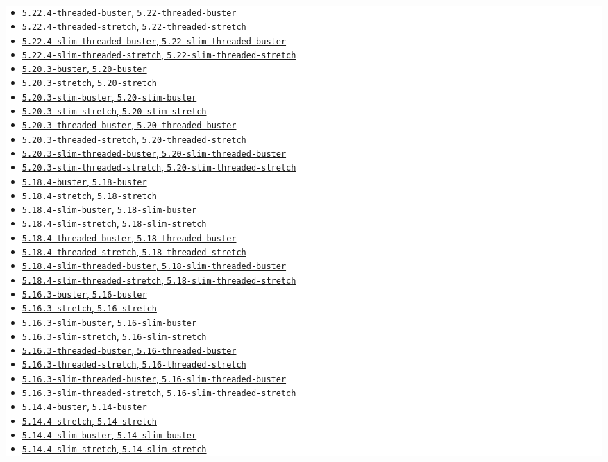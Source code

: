 -	[`5.22.4-threaded-buster`, `5.22-threaded-buster`](https://github.com/perl/docker-perl/blob/311f05366d91427d289740dd15fb9401dc4347ef/eol/5.022.004-main,threaded-buster/Dockerfile)
-	[`5.22.4-threaded-stretch`, `5.22-threaded-stretch`](https://github.com/perl/docker-perl/blob/311f05366d91427d289740dd15fb9401dc4347ef/eol/5.022.004-main,threaded-stretch/Dockerfile)
-	[`5.22.4-slim-threaded-buster`, `5.22-slim-threaded-buster`](https://github.com/perl/docker-perl/blob/311f05366d91427d289740dd15fb9401dc4347ef/eol/5.022.004-slim,threaded-buster/Dockerfile)
-	[`5.22.4-slim-threaded-stretch`, `5.22-slim-threaded-stretch`](https://github.com/perl/docker-perl/blob/311f05366d91427d289740dd15fb9401dc4347ef/eol/5.022.004-slim,threaded-stretch/Dockerfile)
-	[`5.20.3-buster`, `5.20-buster`](https://github.com/perl/docker-perl/blob/311f05366d91427d289740dd15fb9401dc4347ef/eol/5.020.003-main-buster/Dockerfile)
-	[`5.20.3-stretch`, `5.20-stretch`](https://github.com/perl/docker-perl/blob/311f05366d91427d289740dd15fb9401dc4347ef/eol/5.020.003-main-stretch/Dockerfile)
-	[`5.20.3-slim-buster`, `5.20-slim-buster`](https://github.com/perl/docker-perl/blob/311f05366d91427d289740dd15fb9401dc4347ef/eol/5.020.003-slim-buster/Dockerfile)
-	[`5.20.3-slim-stretch`, `5.20-slim-stretch`](https://github.com/perl/docker-perl/blob/311f05366d91427d289740dd15fb9401dc4347ef/eol/5.020.003-slim-stretch/Dockerfile)
-	[`5.20.3-threaded-buster`, `5.20-threaded-buster`](https://github.com/perl/docker-perl/blob/311f05366d91427d289740dd15fb9401dc4347ef/eol/5.020.003-main,threaded-buster/Dockerfile)
-	[`5.20.3-threaded-stretch`, `5.20-threaded-stretch`](https://github.com/perl/docker-perl/blob/311f05366d91427d289740dd15fb9401dc4347ef/eol/5.020.003-main,threaded-stretch/Dockerfile)
-	[`5.20.3-slim-threaded-buster`, `5.20-slim-threaded-buster`](https://github.com/perl/docker-perl/blob/311f05366d91427d289740dd15fb9401dc4347ef/eol/5.020.003-slim,threaded-buster/Dockerfile)
-	[`5.20.3-slim-threaded-stretch`, `5.20-slim-threaded-stretch`](https://github.com/perl/docker-perl/blob/311f05366d91427d289740dd15fb9401dc4347ef/eol/5.020.003-slim,threaded-stretch/Dockerfile)
-	[`5.18.4-buster`, `5.18-buster`](https://github.com/perl/docker-perl/blob/311f05366d91427d289740dd15fb9401dc4347ef/eol/5.018.004-main-buster/Dockerfile)
-	[`5.18.4-stretch`, `5.18-stretch`](https://github.com/perl/docker-perl/blob/311f05366d91427d289740dd15fb9401dc4347ef/eol/5.018.004-main-stretch/Dockerfile)
-	[`5.18.4-slim-buster`, `5.18-slim-buster`](https://github.com/perl/docker-perl/blob/311f05366d91427d289740dd15fb9401dc4347ef/eol/5.018.004-slim-buster/Dockerfile)
-	[`5.18.4-slim-stretch`, `5.18-slim-stretch`](https://github.com/perl/docker-perl/blob/311f05366d91427d289740dd15fb9401dc4347ef/eol/5.018.004-slim-stretch/Dockerfile)
-	[`5.18.4-threaded-buster`, `5.18-threaded-buster`](https://github.com/perl/docker-perl/blob/311f05366d91427d289740dd15fb9401dc4347ef/eol/5.018.004-main,threaded-buster/Dockerfile)
-	[`5.18.4-threaded-stretch`, `5.18-threaded-stretch`](https://github.com/perl/docker-perl/blob/311f05366d91427d289740dd15fb9401dc4347ef/eol/5.018.004-main,threaded-stretch/Dockerfile)
-	[`5.18.4-slim-threaded-buster`, `5.18-slim-threaded-buster`](https://github.com/perl/docker-perl/blob/311f05366d91427d289740dd15fb9401dc4347ef/eol/5.018.004-slim,threaded-buster/Dockerfile)
-	[`5.18.4-slim-threaded-stretch`, `5.18-slim-threaded-stretch`](https://github.com/perl/docker-perl/blob/311f05366d91427d289740dd15fb9401dc4347ef/eol/5.018.004-slim,threaded-stretch/Dockerfile)
-	[`5.16.3-buster`, `5.16-buster`](https://github.com/perl/docker-perl/blob/311f05366d91427d289740dd15fb9401dc4347ef/eol/5.016.003-main-buster/Dockerfile)
-	[`5.16.3-stretch`, `5.16-stretch`](https://github.com/perl/docker-perl/blob/311f05366d91427d289740dd15fb9401dc4347ef/eol/5.016.003-main-stretch/Dockerfile)
-	[`5.16.3-slim-buster`, `5.16-slim-buster`](https://github.com/perl/docker-perl/blob/311f05366d91427d289740dd15fb9401dc4347ef/eol/5.016.003-slim-buster/Dockerfile)
-	[`5.16.3-slim-stretch`, `5.16-slim-stretch`](https://github.com/perl/docker-perl/blob/311f05366d91427d289740dd15fb9401dc4347ef/eol/5.016.003-slim-stretch/Dockerfile)
-	[`5.16.3-threaded-buster`, `5.16-threaded-buster`](https://github.com/perl/docker-perl/blob/311f05366d91427d289740dd15fb9401dc4347ef/eol/5.016.003-main,threaded-buster/Dockerfile)
-	[`5.16.3-threaded-stretch`, `5.16-threaded-stretch`](https://github.com/perl/docker-perl/blob/311f05366d91427d289740dd15fb9401dc4347ef/eol/5.016.003-main,threaded-stretch/Dockerfile)
-	[`5.16.3-slim-threaded-buster`, `5.16-slim-threaded-buster`](https://github.com/perl/docker-perl/blob/311f05366d91427d289740dd15fb9401dc4347ef/eol/5.016.003-slim,threaded-buster/Dockerfile)
-	[`5.16.3-slim-threaded-stretch`, `5.16-slim-threaded-stretch`](https://github.com/perl/docker-perl/blob/311f05366d91427d289740dd15fb9401dc4347ef/eol/5.016.003-slim,threaded-stretch/Dockerfile)
-	[`5.14.4-buster`, `5.14-buster`](https://github.com/perl/docker-perl/blob/311f05366d91427d289740dd15fb9401dc4347ef/eol/5.014.004-main-buster/Dockerfile)
-	[`5.14.4-stretch`, `5.14-stretch`](https://github.com/perl/docker-perl/blob/311f05366d91427d289740dd15fb9401dc4347ef/eol/5.014.004-main-stretch/Dockerfile)
-	[`5.14.4-slim-buster`, `5.14-slim-buster`](https://github.com/perl/docker-perl/blob/311f05366d91427d289740dd15fb9401dc4347ef/eol/5.014.004-slim-buster/Dockerfile)
-	[`5.14.4-slim-stretch`, `5.14-slim-stretch`](https://github.com/perl/docker-perl/blob/311f05366d91427d289740dd15fb9401dc4347ef/eol/5.014.004-slim-stretch/Dockerfile)